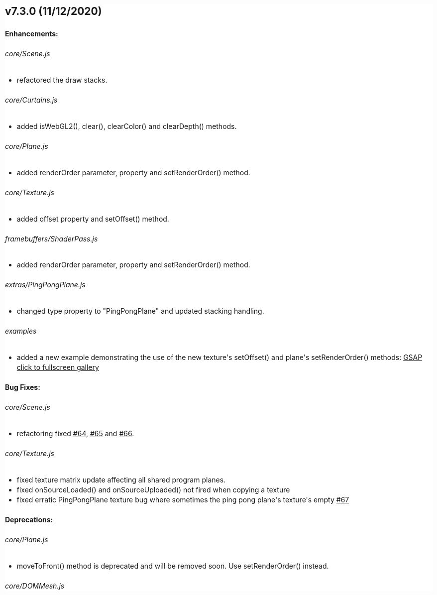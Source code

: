 
## v7.3.0 (11/12/2020)

#### Enhancements:

###### core/Scene.js

- refactored the draw stacks.

###### core/Curtains.js

- added isWebGL2(), clear(), clearColor() and clearDepth() methods.

###### core/Plane.js

- added renderOrder parameter, property and setRenderOrder() method.

###### core/Texture.js

- added offset property and setOffset() method.

###### framebuffers/ShaderPass.js

- added renderOrder parameter, property and setRenderOrder() method.

###### extras/PingPongPlane.js

- changed type property to "PingPongPlane" and updated stacking handling.

###### examples

- added a new example demonstrating the use of the new texture's setOffset() and plane's setRenderOrder() methods: [GSAP click to fullscreen gallery](https://www.curtainsjs.com/examples/gsap-click-to-fullscreen-gallery/index.html)

#### Bug Fixes:

###### core/Scene.js

- refactoring fixed [#64](https://github.com/martinlaxenaire/curtainsjs/issues/64), [#65](https://github.com/martinlaxenaire/curtainsjs/issues/65) and [#66](https://github.com/martinlaxenaire/curtainsjs/issues/66).

###### core/Texture.js

- fixed texture matrix update affecting all shared program planes.
- fixed onSourceLoaded() and onSourceUploaded() not fired when copying a texture
- fixed erratic PingPongPlane texture bug where sometimes the ping pong plane's texture's empty [#67](https://github.com/martinlaxenaire/curtainsjs/issues/67)

#### Deprecations:

###### core/Plane.js

- moveToFront() method is deprecated and will be removed soon. Use setRenderOrder() instead.

###### core/DOMMesh.js
